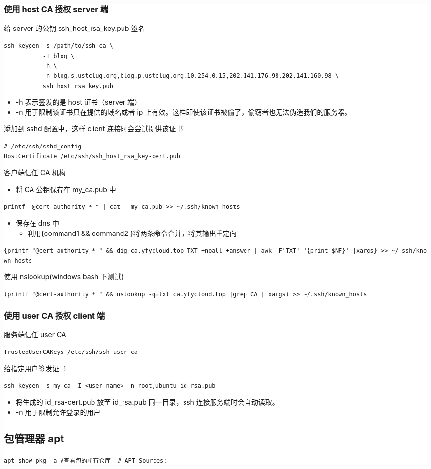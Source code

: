 ### 使用 host CA 授权 server 端

给 server 的公钥 ssh_host_rsa_key.pub 签名
```
ssh-keygen -s /path/to/ssh_ca \
           -I blog \
           -h \
           -n blog.s.ustclug.org,blog.p.ustclug.org,10.254.0.15,202.141.176.98,202.141.160.98 \
           ssh_host_rsa_key.pub
```
- -h 表示签发的是 host 证书（server 端）
- -n 用于限制该证书只在提供的域名或者 ip 上有效。这样即使该证书被偷了，偷窃者也无法伪造我们的服务器。

添加到 sshd 配置中，这样 client 连接时会尝试提供该证书
```
# /etc/ssh/sshd_config
HostCertificate /etc/ssh/ssh_host_rsa_key-cert.pub
```

客户端信任 CA 机构
- 将 CA 公钥保存在 my_ca.pub 中
```
printf "@cert-authority * " | cat - my_ca.pub >> ~/.ssh/known_hosts
```
- 保存在 dns 中
  - 利用{command1 && command2 }将两条命令合并，将其输出重定向
```
{printf "@cert-authority * " && dig ca.yfycloud.top TXT +noall +answer | awk -F'TXT' '{print $NF}' |xargs} >> ~/.ssh/known_hosts
```
使用 nslookup(windows bash 下测试)
```
(printf "@cert-authority * " && nslookup -q=txt ca.yfycloud.top |grep CA | xargs) >> ~/.ssh/known_hosts
```

### 使用 user CA 授权 client 端

服务端信任 user CA
```
TrustedUserCAKeys /etc/ssh/ssh_user_ca
```

给指定用户签发证书
```
ssh-keygen -s my_ca -I <user name> -n root,ubuntu id_rsa.pub
```
- 将生成的 id_rsa-cert.pub 放至 id_rsa.pub 同一目录，ssh 连接服务端时会自动读取。
- -n 用于限制允许登录的用户

## 包管理器 apt

```
apt show pkg -a #查看包的所有仓库  # APT-Sources:
```
